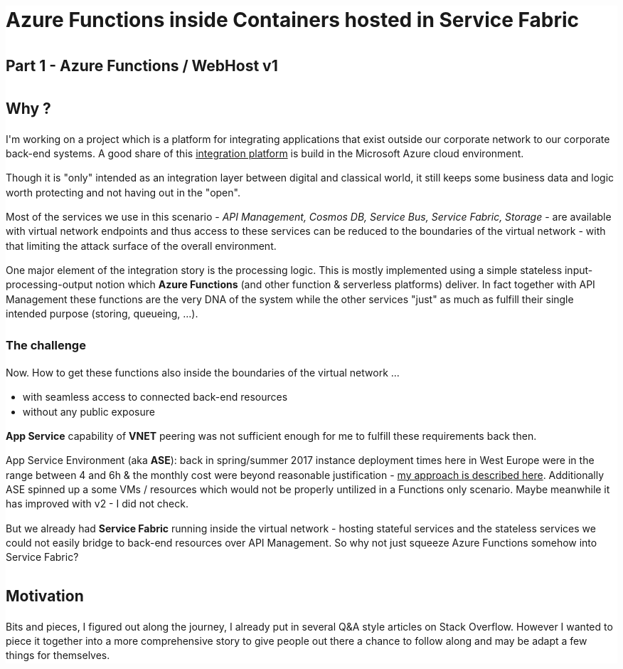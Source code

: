# Azure Functions inside Containers hosted in Service Fabric

## Part 1 - Azure Functions / WebHost v1

## Why ?

I'm working on a project which is a platform for integrating applications that exist outside our corporate network to our corporate back-end systems. A good share of this [integration platform](https://www.youtube.com/watch?v=BoZimCedfq8&feature=youtu.be&t=1328) is build in the Microsoft Azure cloud environment.

Though it is "only" intended as an integration layer between digital and classical world, it still keeps some business data and logic worth protecting and not having out in the "open".

Most of the services we use in this scenario - _API Management, Cosmos DB, Service Bus, Service Fabric, Storage_ - are available with virtual network endpoints and thus access to these services can be reduced to the boundaries of the virtual network - with that limiting the attack surface of the overall environment.

One major element of the integration story is the processing logic. This is mostly implemented using a simple stateless input-processing-output notion which **Azure Functions** (and other function & serverless platforms) deliver. In fact together with API Management these functions are the very DNA of the system while the other services "just" as much as fulfill their single intended purpose (storing, queueing, ...).

### The challenge

Now. How to get these functions also inside the boundaries of the virtual network ...

- with seamless access to connected back-end resources
- without any public exposure

**App Service** capability of **VNET** peering was not sufficient enough for me to fulfill these requirements back then.

App Service Environment (aka **ASE**): back in spring/summer 2017 instance deployment times here in West Europe were in the range between 4 and 6h & the monthly cost were beyond reasonable justification - [my approach is described here](https://github.com/KaiWalter/ARM-FunctionApp-in-ILBASE-SelfSignedCert). Additionally ASE spinned up a some VMs / resources which would not be properly untilized in a Functions only scenario. Maybe meanwhile it has improved with v2 - I did not check.

But we already had **Service Fabric** running inside the virtual network -  hosting stateful services and the stateless services we could not easily bridge to back-end resources over API Management. So why not just squeeze Azure Functions somehow into Service Fabric?

## Motivation

Bits and pieces, I figured out along the journey, I already put in several Q&A style articles on Stack Overflow. However I wanted to piece it together into a more comprehensive story to give people out there a chance to follow along and may be adapt a few things for themselves.
